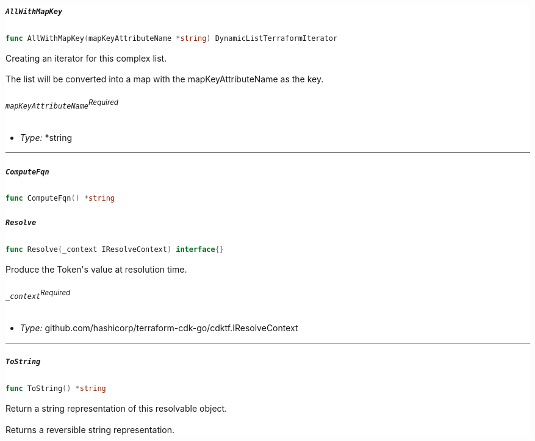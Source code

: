 
##### `AllWithMapKey` <a name="AllWithMapKey" id="@cdktf/provider-snowflake.warehouse.WarehouseParametersMaxConcurrencyLevelList.allWithMapKey"></a>

```go
func AllWithMapKey(mapKeyAttributeName *string) DynamicListTerraformIterator
```

Creating an iterator for this complex list.

The list will be converted into a map with the mapKeyAttributeName as the key.

###### `mapKeyAttributeName`<sup>Required</sup> <a name="mapKeyAttributeName" id="@cdktf/provider-snowflake.warehouse.WarehouseParametersMaxConcurrencyLevelList.allWithMapKey.parameter.mapKeyAttributeName"></a>

- *Type:* *string

---

##### `ComputeFqn` <a name="ComputeFqn" id="@cdktf/provider-snowflake.warehouse.WarehouseParametersMaxConcurrencyLevelList.computeFqn"></a>

```go
func ComputeFqn() *string
```

##### `Resolve` <a name="Resolve" id="@cdktf/provider-snowflake.warehouse.WarehouseParametersMaxConcurrencyLevelList.resolve"></a>

```go
func Resolve(_context IResolveContext) interface{}
```

Produce the Token's value at resolution time.

###### `_context`<sup>Required</sup> <a name="_context" id="@cdktf/provider-snowflake.warehouse.WarehouseParametersMaxConcurrencyLevelList.resolve.parameter._context"></a>

- *Type:* github.com/hashicorp/terraform-cdk-go/cdktf.IResolveContext

---

##### `ToString` <a name="ToString" id="@cdktf/provider-snowflake.warehouse.WarehouseParametersMaxConcurrencyLevelList.toString"></a>

```go
func ToString() *string
```

Return a string representation of this resolvable object.

Returns a reversible string representation.
